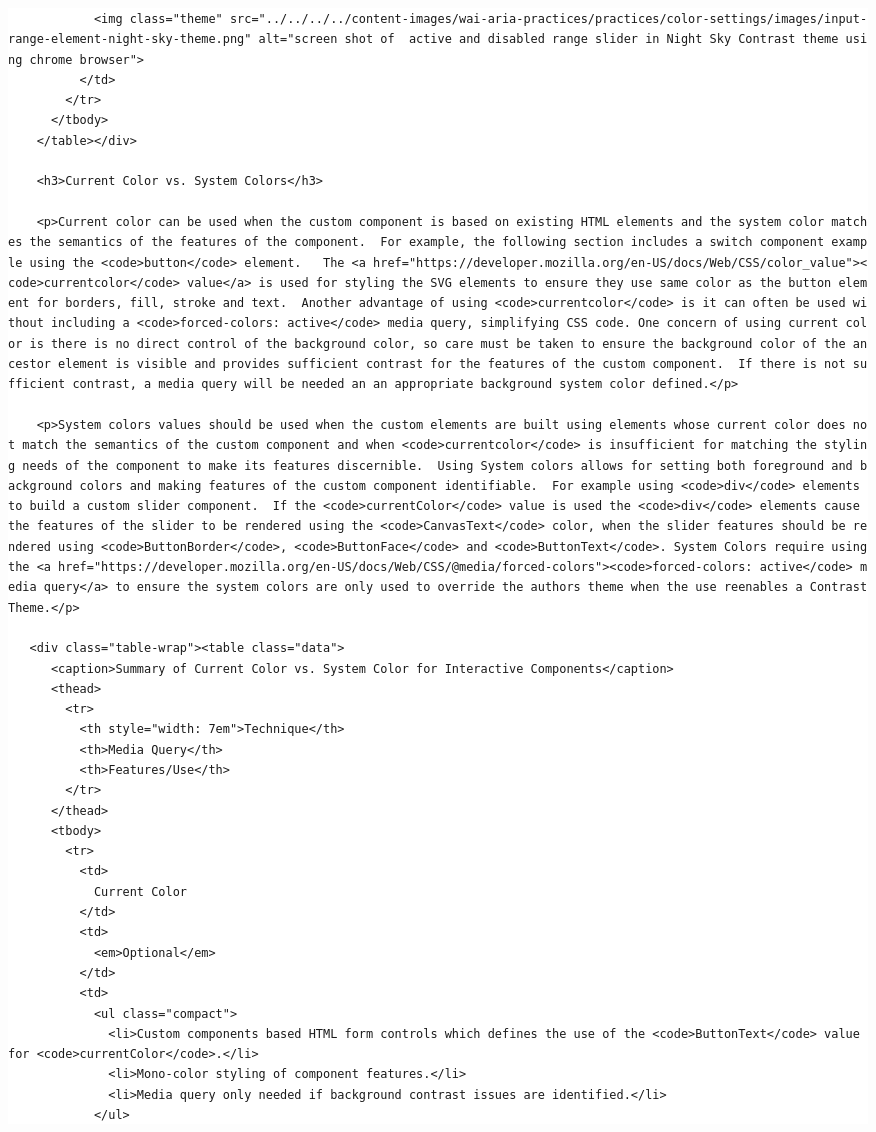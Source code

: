                 <img class="theme" src="../../../../content-images/wai-aria-practices/practices/color-settings/images/input-range-element-night-sky-theme.png" alt="screen shot of  active and disabled range slider in Night Sky Contrast theme using chrome browser">
              </td>
            </tr>
          </tbody>
        </table></div>

        <h3>Current Color vs. System Colors</h3>

        <p>Current color can be used when the custom component is based on existing HTML elements and the system color matches the semantics of the features of the component.  For example, the following section includes a switch component example using the <code>button</code> element.   The <a href="https://developer.mozilla.org/en-US/docs/Web/CSS/color_value"><code>currentcolor</code> value</a> is used for styling the SVG elements to ensure they use same color as the button element for borders, fill, stroke and text.  Another advantage of using <code>currentcolor</code> is it can often be used without including a <code>forced-colors: active</code> media query, simplifying CSS code. One concern of using current color is there is no direct control of the background color, so care must be taken to ensure the background color of the ancestor element is visible and provides sufficient contrast for the features of the custom component.  If there is not sufficient contrast, a media query will be needed an an appropriate background system color defined.</p>

        <p>System colors values should be used when the custom elements are built using elements whose current color does not match the semantics of the custom component and when <code>currentcolor</code> is insufficient for matching the styling needs of the component to make its features discernible.  Using System colors allows for setting both foreground and background colors and making features of the custom component identifiable.  For example using <code>div</code> elements to build a custom slider component.  If the <code>currentColor</code> value is used the <code>div</code> elements cause the features of the slider to be rendered using the <code>CanvasText</code> color, when the slider features should be rendered using <code>ButtonBorder</code>, <code>ButtonFace</code> and <code>ButtonText</code>. System Colors require using the <a href="https://developer.mozilla.org/en-US/docs/Web/CSS/@media/forced-colors"><code>forced-colors: active</code> media query</a> to ensure the system colors are only used to override the authors theme when the use reenables a Contrast Theme.</p>

       <div class="table-wrap"><table class="data">
          <caption>Summary of Current Color vs. System Color for Interactive Components</caption>
          <thead>
            <tr>
              <th style="width: 7em">Technique</th>
              <th>Media Query</th>
              <th>Features/Use</th>
            </tr>
          </thead>
          <tbody>
            <tr>
              <td>
                Current Color
              </td>
              <td>
                <em>Optional</em>
              </td>
              <td>
                <ul class="compact">
                  <li>Custom components based HTML form controls which defines the use of the <code>ButtonText</code> value for <code>currentColor</code>.</li>
                  <li>Mono-color styling of component features.</li>
                  <li>Media query only needed if background contrast issues are identified.</li>
                </ul>